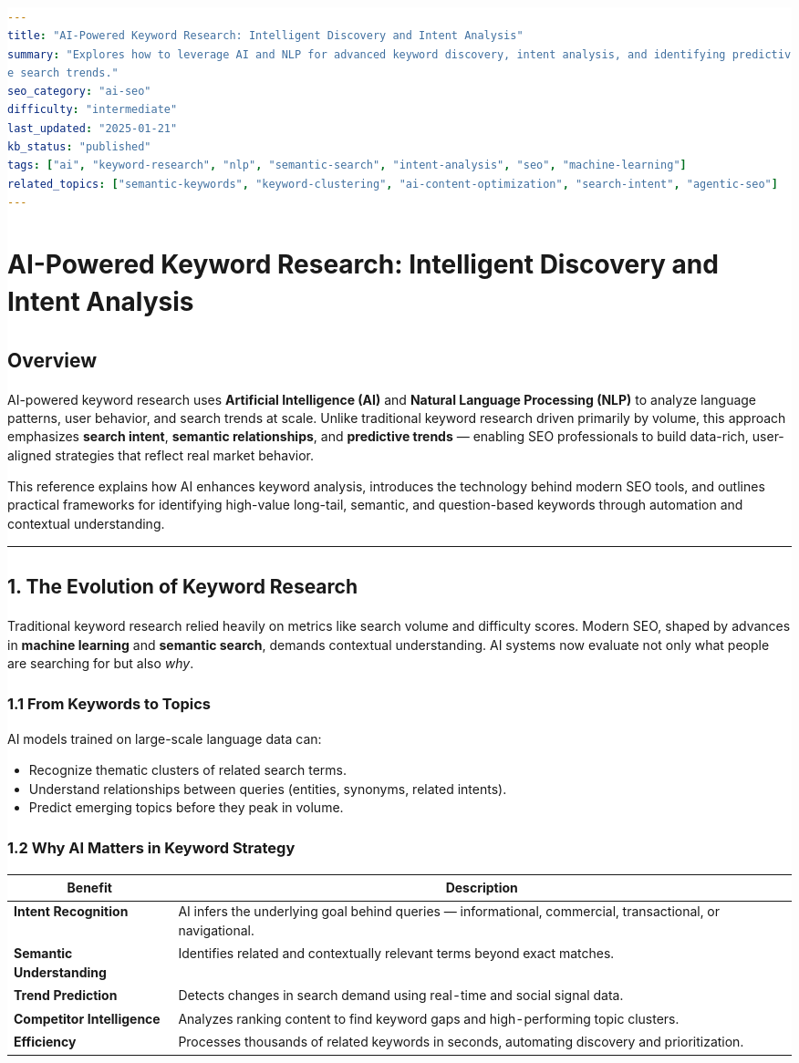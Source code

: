 ```yaml
---
title: "AI-Powered Keyword Research: Intelligent Discovery and Intent Analysis"
summary: "Explores how to leverage AI and NLP for advanced keyword discovery, intent analysis, and identifying predictive search trends."
seo_category: "ai-seo"
difficulty: "intermediate"
last_updated: "2025-01-21"
kb_status: "published"
tags: ["ai", "keyword-research", "nlp", "semantic-search", "intent-analysis", "seo", "machine-learning"]
related_topics: ["semantic-keywords", "keyword-clustering", "ai-content-optimization", "search-intent", "agentic-seo"]
---
```


# AI-Powered Keyword Research: Intelligent Discovery and Intent Analysis

## Overview

AI-powered keyword research uses **Artificial Intelligence (AI)** and **Natural Language Processing (NLP)** to analyze language patterns, user behavior, and search trends at scale. Unlike traditional keyword research driven primarily by volume, this approach emphasizes **search intent**, **semantic relationships**, and **predictive trends** — enabling SEO professionals to build data-rich, user-aligned strategies that reflect real market behavior.

This reference explains how AI enhances keyword analysis, introduces the technology behind modern SEO tools, and outlines practical frameworks for identifying high-value long-tail, semantic, and question-based keywords through automation and contextual understanding.

---

## 1. The Evolution of Keyword Research

Traditional keyword research relied heavily on metrics like search volume and difficulty scores. Modern SEO, shaped by advances in **machine learning** and **semantic search**, demands contextual understanding. AI systems now evaluate not only what people are searching for but also *why*.

### 1.1 From Keywords to Topics
AI models trained on large-scale language data can:
- Recognize thematic clusters of related search terms.
- Understand relationships between queries (entities, synonyms, related intents).
- Predict emerging topics before they peak in volume.

### 1.2 Why AI Matters in Keyword Strategy
| Benefit | Description |
|----------|-------------|
| **Intent Recognition** | AI infers the underlying goal behind queries — informational, commercial, transactional, or navigational. |
| **Semantic Understanding** | Identifies related and contextually relevant terms beyond exact matches. |
| **Trend Prediction** | Detects changes in search demand using real-time and social signal data. |
| **Competitor Intelligence** | Analyzes ranking content to find keyword gaps and high-performing topic clusters. |
| **Efficiency** | Processes thousands of related keywords in seconds, automating discovery and prioritization. |
